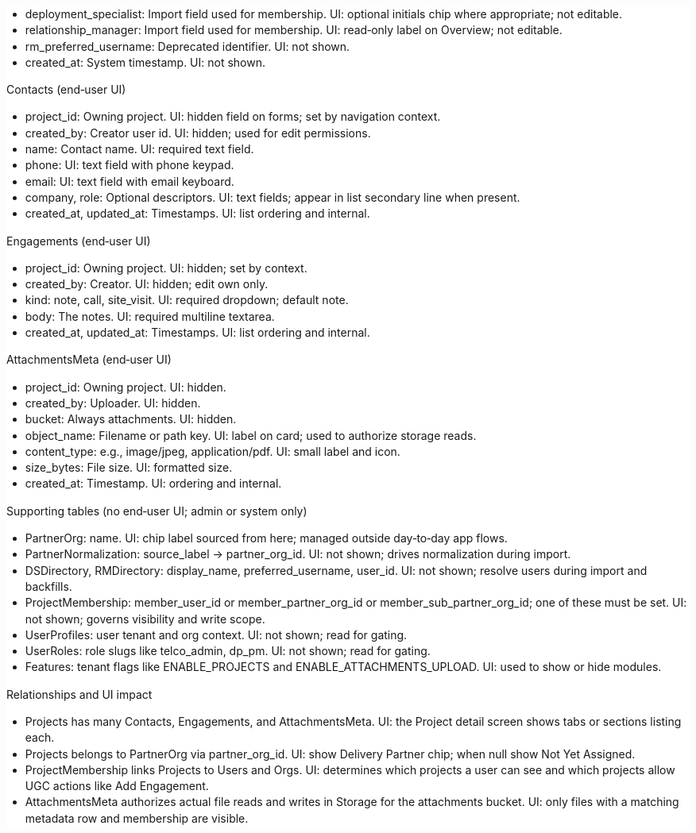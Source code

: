 - deployment_specialist: Import field used for membership. UI: optional initials chip where appropriate; not editable.
- relationship_manager: Import field used for membership. UI: read‑only label on Overview; not editable.
- rm_preferred_username: Deprecated identifier. UI: not shown.
- created_at: System timestamp. UI: not shown.

Contacts (end‑user UI)
- project_id: Owning project. UI: hidden field on forms; set by navigation context.
- created_by: Creator user id. UI: hidden; used for edit permissions.
- name: Contact name. UI: required text field.
- phone: UI: text field with phone keypad.
- email: UI: text field with email keyboard.
- company, role: Optional descriptors. UI: text fields; appear in list secondary line when present.
- created_at, updated_at: Timestamps. UI: list ordering and internal.

Engagements (end‑user UI)
- project_id: Owning project. UI: hidden; set by context.
- created_by: Creator. UI: hidden; edit own only.
- kind: note, call, site_visit. UI: required dropdown; default note.
- body: The notes. UI: required multiline textarea.
- created_at, updated_at: Timestamps. UI: list ordering and internal.

AttachmentsMeta (end‑user UI)
- project_id: Owning project. UI: hidden.
- created_by: Uploader. UI: hidden.
- bucket: Always attachments. UI: hidden.
- object_name: Filename or path key. UI: label on card; used to authorize storage reads.
- content_type: e.g., image/jpeg, application/pdf. UI: small label and icon.
- size_bytes: File size. UI: formatted size.
- created_at: Timestamp. UI: ordering and internal.

Supporting tables (no end‑user UI; admin or system only)
- PartnerOrg: name. UI: chip label sourced from here; managed outside day‑to‑day app flows.
- PartnerNormalization: source_label → partner_org_id. UI: not shown; drives normalization during import.
- DSDirectory, RMDirectory: display_name, preferred_username, user_id. UI: not shown; resolve users during import and backfills.
- ProjectMembership: member_user_id or member_partner_org_id or member_sub_partner_org_id; one of these must be set. UI: not shown; governs visibility and write scope.
- UserProfiles: user tenant and org context. UI: not shown; read for gating.
- UserRoles: role slugs like telco_admin, dp_pm. UI: not shown; read for gating.
- Features: tenant flags like ENABLE_PROJECTS and ENABLE_ATTACHMENTS_UPLOAD. UI: used to show or hide modules.

Relationships and UI impact
- Projects has many Contacts, Engagements, and AttachmentsMeta. UI: the Project detail screen shows tabs or sections listing each.
- Projects belongs to PartnerOrg via partner_org_id. UI: show Delivery Partner chip; when null show Not Yet Assigned.
- ProjectMembership links Projects to Users and Orgs. UI: determines which projects a user can see and which projects allow UGC actions like Add Engagement.
- AttachmentsMeta authorizes actual file reads and writes in Storage for the attachments bucket. UI: only files with a matching metadata row and membership are visible.
